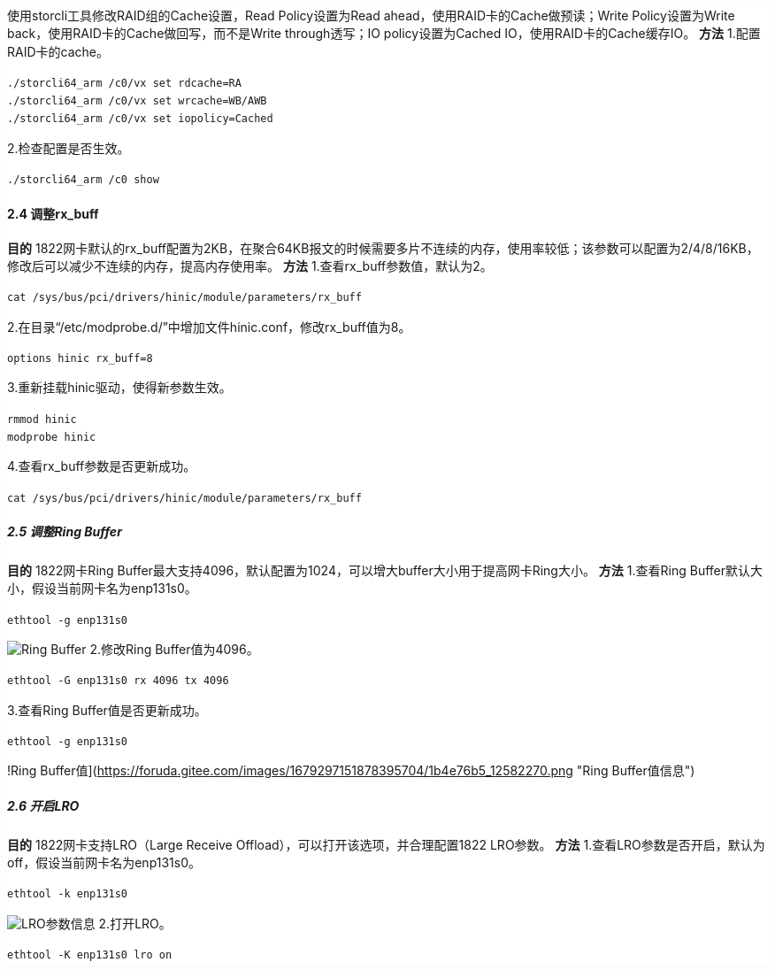 使用storcli工具修改RAID组的Cache设置，Read Policy设置为Read ahead，使用RAID卡的Cache做预读；Write Policy设置为Write back，使用RAID卡的Cache做回写，而不是Write through透写；IO policy设置为Cached IO，使用RAID卡的Cache缓存IO。
 **方法** 
1.配置RAID卡的cache。
```
./storcli64_arm /c0/vx set rdcache=RA
./storcli64_arm /c0/vx set wrcache=WB/AWB
./storcli64_arm /c0/vx set iopolicy=Cached
```
2.检查配置是否生效。
```
./storcli64_arm /c0 show
```
#### 2.4 调整rx_buff
 **目的** 
1822网卡默认的rx_buff配置为2KB，在聚合64KB报文的时候需要多片不连续的内存，使用率较低；该参数可以配置为2/4/8/16KB，修改后可以减少不连续的内存，提高内存使用率。
 **方法** 
1.查看rx_buff参数值，默认为2。
```
cat /sys/bus/pci/drivers/hinic/module/parameters/rx_buff
```
2.在目录“/etc/modprobe.d/”中增加文件hinic.conf，修改rx_buff值为8。
```
options hinic rx_buff=8
```
3.重新挂载hinic驱动，使得新参数生效。
```
rmmod hinic
modprobe hinic
```
4.查看rx_buff参数是否更新成功。
```
cat /sys/bus/pci/drivers/hinic/module/parameters/rx_buff
```
##### 2.5 调整Ring Buffer
 **目的** 
1822网卡Ring Buffer最大支持4096，默认配置为1024，可以增大buffer大小用于提高网卡Ring大小。
 **方法** 
1.查看Ring Buffer默认大小，假设当前网卡名为enp131s0。
```
ethtool -g enp131s0
```
![Ring Buffer](https://foruda.gitee.com/images/1679297097168932888/086eddb2_12582270.png "Ring Buffer信息")
2.修改Ring Buffer值为4096。
```
ethtool -G enp131s0 rx 4096 tx 4096
```
3.查看Ring Buffer值是否更新成功。
```
ethtool -g enp131s0
```
!Ring Buffer值](https://foruda.gitee.com/images/1679297151878395704/1b4e76b5_12582270.png "Ring Buffer值信息")
##### 2.6 开启LRO
 **目的** 
1822网卡支持LRO（Large Receive Offload），可以打开该选项，并合理配置1822 LRO参数。
 **方法** 
1.查看LRO参数是否开启，默认为off，假设当前网卡名为enp131s0。
```
ethtool -k enp131s0
```
![LRO参数信息](https://foruda.gitee.com/images/1679297290754554842/dea3f5bb_12582270.png "LRO参数信息")
2.打开LRO。
```
ethtool -K enp131s0 lro on
```